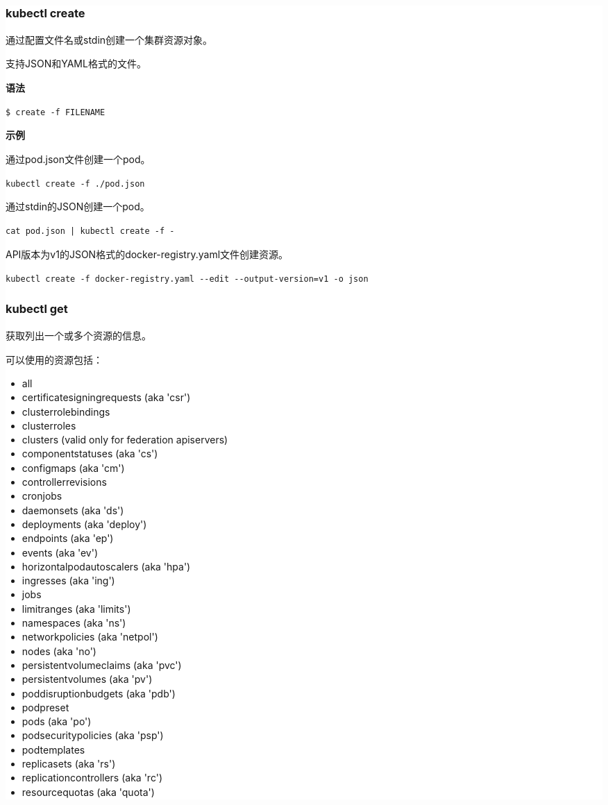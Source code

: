 

### kubectl create

通过配置文件名或stdin创建一个集群资源对象。

支持JSON和YAML格式的文件。

**语法**

```
$ create -f FILENAME
```

**示例**

通过pod.json文件创建一个pod。

```
kubectl create -f ./pod.json
```

通过stdin的JSON创建一个pod。

```
cat pod.json | kubectl create -f -
```

API版本为v1的JSON格式的docker-registry.yaml文件创建资源。

```
kubectl create -f docker-registry.yaml --edit --output-version=v1 -o json
```



### kubectl get

获取列出一个或多个资源的信息。

可以使用的资源包括：

- all
- certificatesigningrequests (aka 'csr')
- clusterrolebindings
- clusterroles
- clusters (valid only for federation apiservers)
- componentstatuses (aka 'cs')
- configmaps (aka 'cm')
- controllerrevisions
- cronjobs
- daemonsets (aka 'ds')
- deployments (aka 'deploy')
- endpoints (aka 'ep')
- events (aka 'ev')
- horizontalpodautoscalers (aka 'hpa')
- ingresses (aka 'ing')
- jobs
- limitranges (aka 'limits')
- namespaces (aka 'ns')
- networkpolicies (aka 'netpol')
- nodes (aka 'no')
- persistentvolumeclaims (aka 'pvc')
- persistentvolumes (aka 'pv')
- poddisruptionbudgets (aka 'pdb')
- podpreset
- pods (aka 'po')
- podsecuritypolicies (aka 'psp')
- podtemplates
- replicasets (aka 'rs')
- replicationcontrollers (aka 'rc')
- resourcequotas (aka 'quota')